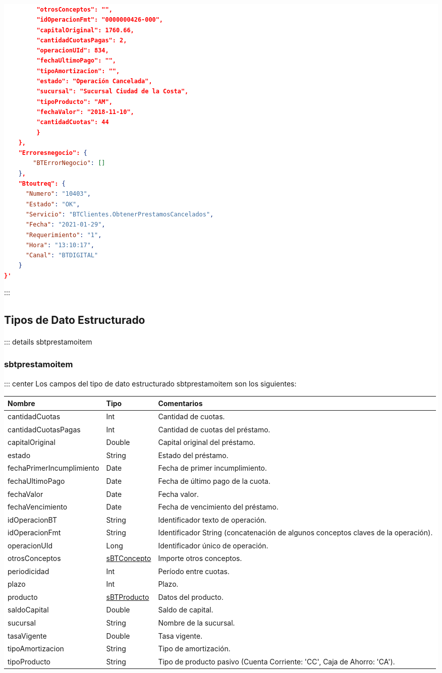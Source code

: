 ```json
         "otrosConceptos": "",
         "idOperacionFmt": "0000000426-000",
         "capitalOriginal": 1760.66,
         "cantidadCuotasPagas": 2,
         "operacionUId": 834,
         "fechaUltimoPago": "",
         "tipoAmortizacion": "",
         "estado": "Operación Cancelada",
         "sucursal": "Sucursal Ciudad de la Costa",
         "tipoProducto": "AM",
         "fechaValor": "2018-11-10",
         "cantidadCuotas": 44
         }
    },
    "Erroresnegocio": {
        "BTErrorNegocio": []
    },
    "Btoutreq": {
      "Numero": "10403",
      "Estado": "OK",
      "Servicio": "BTClientes.ObtenerPrestamosCancelados",
      "Fecha": "2021-01-29",
      "Requerimiento": "1",
      "Hora": "13:10:17",
      "Canal": "BTDIGITAL"
    }
}'
```
::: 


## **Tipos de Dato Estructurado**


::: details sbtprestamoitem  

### sbtprestamoitem

::: center 
Los campos del tipo de dato estructurado sbtprestamoitem son los siguientes: 

Nombre | Tipo | Comentarios 
:--------- | :----------- | :----------- 
cantidadCuotas | Int | Cantidad de cuotas.
cantidadCuotasPagas | Int | Cantidad de cuotas del préstamo.
capitalOriginal | Double | Capital original del préstamo.
estado | String |	Estado del préstamo.
fechaPrimerIncumplimiento | Date | Fecha de primer incumplimiento.
fechaUltimoPago | Date | Fecha de último pago de la cuota.
fechaValor | Date | Fecha valor.
fechaVencimiento | Date	| Fecha de vencimiento del préstamo.
idOperacionBT | String | Identificador texto de operación.
idOperacionFmt | String | Identificador String (concatenación de algunos conceptos claves de la operación).
operacionUId | Long | Identificador único de operación.
otrosConceptos	| [sBTConcepto](#sbtconcepto) | Importe otros conceptos.
periodicidad | Int | Período entre cuotas.
plazo	| Int | Plazo.
producto	| [sBTProducto](#sbtproducto) | Datos del producto.
saldoCapital | Double | Saldo de capital.
sucursal | String | Nombre de la sucursal.
tasaVigente	| Double | Tasa vigente.
tipoAmortizacion | String | Tipo de amortización.
tipoProducto | String |	Tipo de producto pasivo (Cuenta Corriente: 'CC', Caja de Ahorro: 'CA').